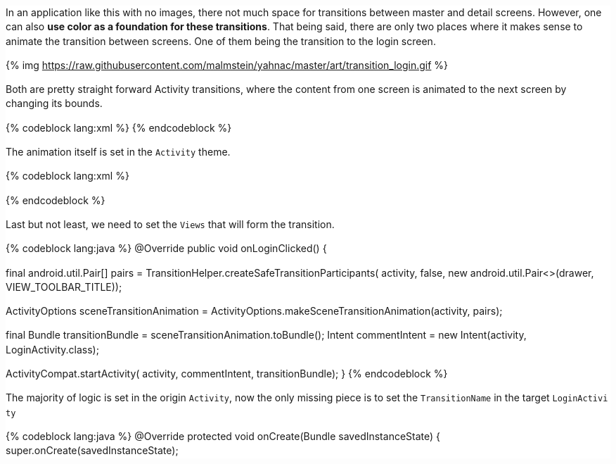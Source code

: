 In an application like this with no images, there not much space for transitions between master and detail screens. However, one can also **use color as a foundation for these transitions**. That being said, there are only two places where it makes sense to animate the transition between screens. One of them being the transition to the login screen.

{% img https://raw.githubusercontent.com/malmstein/yahnac/master/art/transition_login.gif %}

Both are pretty straight forward Activity transitions, where the content from one screen is animated to the next screen by changing its bounds.

{% codeblock lang:xml %}
<transitionSet xmlns:android="http://schemas.android.com/apk/res/android">
  <changeBounds />
  <changeTransform />
  <changeClipBounds />
  <changeImageTransform />
  <arcMotion android:minimumHorizontalAngle="45" />
</transitionSet>
{% endcodeblock %}

The animation itself is set in the `Activity` theme.

{% codeblock lang:xml %}
<style name="Theme.HNews.News">
  <item name="android:windowSharedElementEnterTransition">@transition/login_enter</item>
</style>
{% endcodeblock %}

Last but not least, we need to set the `Views` that will form the transition.

{% codeblock lang:java %}
@Override
public void onLoginClicked() {  

final android.util.Pair[] pairs =
  TransitionHelper.createSafeTransitionParticipants(
    activity,
    false,
    new android.util.Pair<>(drawer, VIEW_TOOLBAR_TITLE));

ActivityOptions sceneTransitionAnimation =
ActivityOptions.makeSceneTransitionAnimation(activity, pairs);

final Bundle transitionBundle = sceneTransitionAnimation.toBundle();
Intent commentIntent = new Intent(activity, LoginActivity.class);

ActivityCompat.startActivity(
  activity,
  commentIntent,
  transitionBundle);
}
{% endcodeblock %}

The majority of logic is set in the origin `Activity`, now the only missing piece is to set the `TransitionName` in the target `LoginActivity`

{% codeblock lang:java %}
@Override
protected void onCreate(Bundle savedInstanceState) {
    super.onCreate(savedInstanceState);
